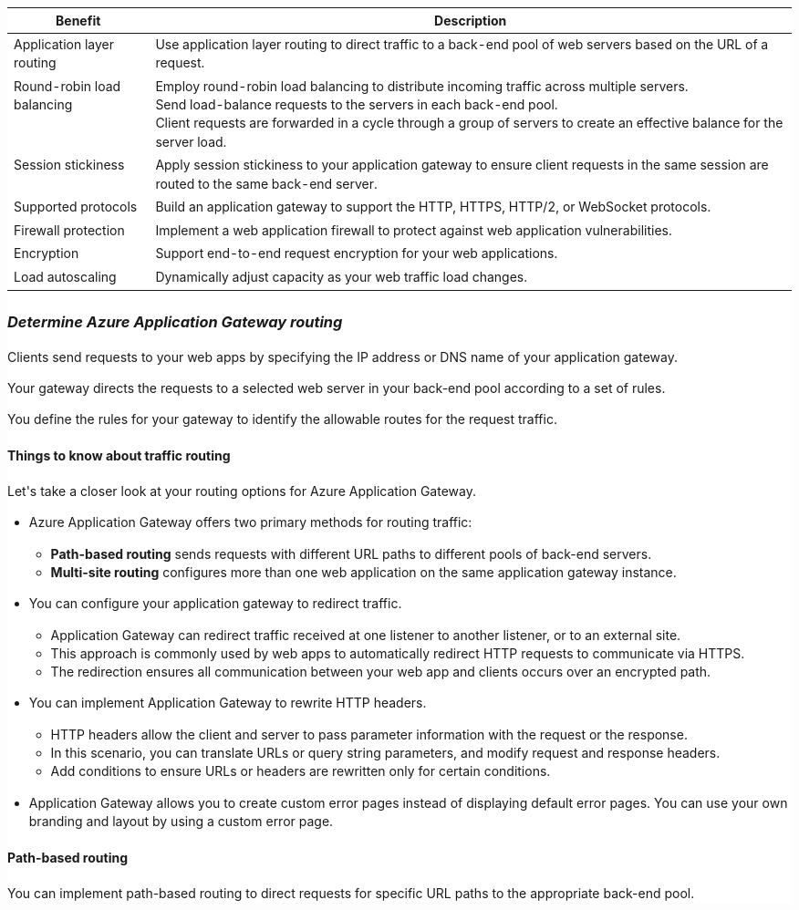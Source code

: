 Benefit | Description
--- | ---
Application layer routing | Use application layer routing to direct traffic to a back-end pool of web servers based on the URL of a request.
Round-robin load balancing | Employ round-robin load balancing to distribute incoming traffic across multiple servers. <br /> Send load-balance requests to the servers in each back-end pool. <br /> Client requests are forwarded in a cycle through a group of servers to create an effective balance for the server load.
Session stickiness | Apply session stickiness to your application gateway to ensure client requests in the same session are routed to the same back-end server.
Supported protocols | Build an application gateway to support the HTTP, HTTPS, HTTP/2, or WebSocket protocols.
Firewall protection	| Implement a web application firewall to protect against web application vulnerabilities.
Encryption | Support end-to-end request encryption for your web applications.
Load autoscaling | Dynamically adjust capacity as your web traffic load changes.

### _Determine Azure Application Gateway routing_
Clients send requests to your web apps by specifying the IP address or DNS name of your application gateway. 

Your gateway directs the requests to a selected web server in your back-end pool according to a set of rules. 

You define the rules for your gateway to identify the allowable routes for the request traffic.

#### Things to know about traffic routing
Let's take a closer look at your routing options for Azure Application Gateway.

* Azure Application Gateway offers two primary methods for routing traffic:
	* **Path-based routing** sends requests with different URL paths to different pools of back-end servers.
	* **Multi-site routing** configures more than one web application on the same application gateway instance.

* You can configure your application gateway to redirect traffic.
	* Application Gateway can redirect traffic received at one listener to another listener, or to an external site. 
	* This approach is commonly used by web apps to automatically redirect HTTP requests to communicate via HTTPS. 
	* The redirection ensures all communication between your web app and clients occurs over an encrypted path.

* You can implement Application Gateway to rewrite HTTP headers.
	* HTTP headers allow the client and server to pass parameter information with the request or the response. 
	* In this scenario, you can translate URLs or query string parameters, and modify request and response headers. 
	* Add conditions to ensure URLs or headers are rewritten only for certain conditions.

* Application Gateway allows you to create custom error pages instead of displaying default error pages. You can use your own branding and layout by using a custom error page.

#### Path-based routing
You can implement path-based routing to direct requests for specific URL paths to the appropriate back-end pool. 
